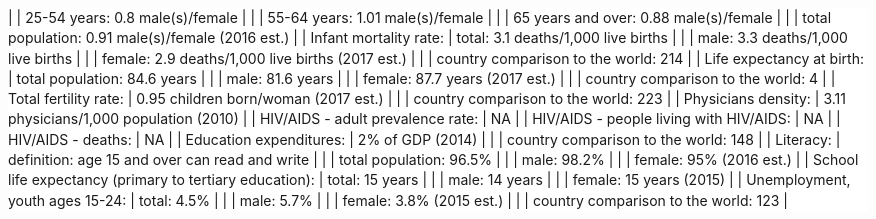 | | 25-54 years: 0.8 male(s)/female |
| | 55-64 years: 1.01 male(s)/female |
| | 65 years and over: 0.88 male(s)/female |
| | total population: 0.91 male(s)/female (2016 est.) |
| Infant mortality rate: | total: 3.1 deaths/1,000 live births |
| | male: 3.3 deaths/1,000 live births |
| | female: 2.9 deaths/1,000 live births (2017 est.) |
| | country comparison to the world: 214 |
| Life expectancy at birth: | total population: 84.6 years |
| | male: 81.6 years |
| | female: 87.7 years (2017 est.) |
| | country comparison to the world: 4 |
| Total fertility rate: | 0.95 children born/woman (2017 est.) |
| | country comparison to the world: 223 |
| Physicians density: | 3.11 physicians/1,000 population (2010) |
| HIV/AIDS - adult prevalence rate: | NA |
| HIV/AIDS - people living with HIV/AIDS: | NA |
| HIV/AIDS - deaths: | NA |
| Education expenditures: | 2% of GDP (2014) |
| | country comparison to the world: 148 |
| Literacy: | definition: age 15 and over can read and write |
| | total population: 96.5% |
| | male: 98.2% |
| | female: 95% (2016 est.) |
| School life expectancy (primary to tertiary education): | total: 15 years |
| | male: 14 years |
| | female: 15 years (2015) |
| Unemployment, youth ages 15-24: | total: 4.5% |
| | male: 5.7% |
| | female: 3.8% (2015 est.) |
| | country comparison to the world: 123 |
